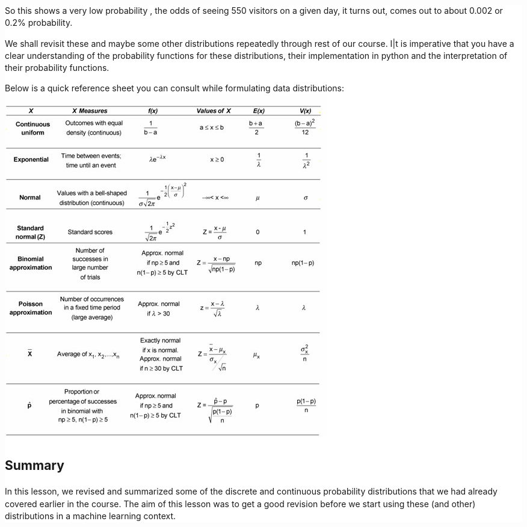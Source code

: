

So this shows a very low probability , the odds of seeing 550 visitors on a given day, it turns out, comes out to about 0.002 or 0.2% probability.

We shall revisit these and maybe some other distributions repeatedly through rest of our course. I|t is imperative that you have a clear understanding of the probability functions for these distributions, their implementation in python and the interpretation of their probability functions. 

Below is a quick reference sheet you can consult while formulating data distributions:
![](cheat.jpg)

## Summary

In this lesson, we revised and summarized some of the discrete and continuous probability distributions that we had already covered earlier in the course. The aim of this lesson was to get a good revision before we start using these (and other) distributions in a machine learning context. 
